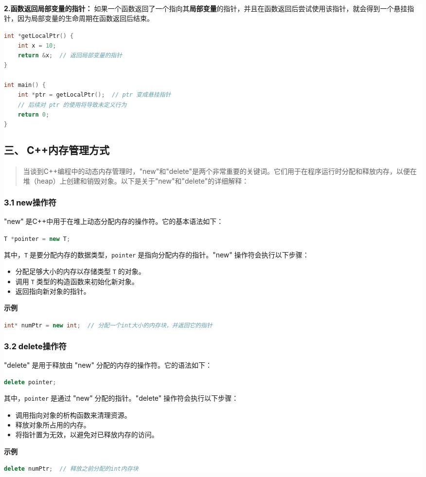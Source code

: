 **2.函数返回局部变量的指针：** 如果一个函数返回了一个指向其**局部变量**的指针，并且在函数返回后尝试使用该指针，就会得到一个悬挂指针，因为局部变量的生命周期在函数返回后结束。

```objectivec
int *getLocalPtr() {
    int x = 10;
    return &x;  // 返回局部变量的指针
}

int main() {
    int *ptr = getLocalPtr();  // ptr 变成悬挂指针
    // 后续对 ptr 的使用将导致未定义行为
    return 0;
}
```

## 三、 C++内存管理方式

> 当谈到C++编程中的动态内存管理时，"new"和"delete"是两个非常重要的关键词。它们用于在程序运行时分配和释放内存，以便在堆（heap）上创建和销毁对象。以下是关于"new"和"delete"的详细解释：

### 3.1 new操作符

"new" 是C++中用于在堆上动态分配内存的操作符。它的基本语法如下： 

```cpp
T *pointer = new T;
```

其中，`T` 是要分配内存的数据类型，`pointer` 是指向分配内存的指针。"new" 操作符会执行以下步骤：

- 分配足够大小的内存以存储类型 `T` 的对象。
- 调用 `T` 类型的构造函数来初始化新对象。
- 返回指向新对象的指针。

**示例**

```cpp
int* numPtr = new int;	// 分配一个int大小的内存块，并返回它的指针
```

### 3.2 delete操作符

"delete" 是用于释放由 "new" 分配的内存的操作符。它的语法如下：

```cpp
delete pointer;
```

其中，`pointer` 是通过 "new" 分配的指针。"delete" 操作符会执行以下步骤：

- 调用指向对象的析构函数来清理资源。
- 释放对象所占用的内存。
- 将指针置为无效，以避免对已释放内存的访问。

**示例**

```cpp
delete numPtr;	// 释放之前分配的int内存块
```
